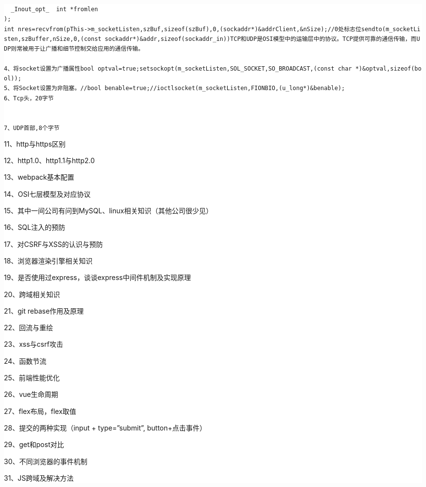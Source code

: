 ~~~markdown
  _Inout_opt_  int *fromlen
);
int nres=recvfrom(pThis->m_socketListen,szBuf,sizeof(szBuf),0,(sockaddr*)&addrClient,&nSize);//0处标志位sendto(m_socketListen,szBuffer,nSize,0,(const sockaddr*)&addr,sizeof(sockaddr_in))TCP和UDP是OSI模型中的运输层中的协议。TCP提供可靠的通信传输，而UDP则常被用于让广播和细节控制交给应用的通信传输。

4、将socket设置为广播属性bool optval=true;setsockopt(m_socketListen,SOL_SOCKET,SO_BROADCAST,(const char *)&optval,sizeof(bool));
5、将Socket设置为非阻塞。//bool benable=true;//ioctlsocket(m_socketListen,FIONBIO,(u_long*)&benable);
6、Tcp头，20字节


7、UDP首部,8个字节

~~~



11、http与https区别



12、http1.0、http1.1与http2.0

13、webpack基本配置

14、OSI七层模型及对应协议

15、其中一间公司有问到MySQL、linux相关知识（其他公司很少见）

16、SQL注入的预防



17、对CSRF与XSS的认识与预防

18、浏览器渲染引擎相关知识

19、是否使用过express，谈谈express中间件机制及实现原理

20、跨域相关知识

21、git rebase作用及原理

22、回流与重绘

23、xss与csrf攻击

24、函数节流

25、前端性能优化

26、vue生命周期

27、flex布局，flex取值

28、提交的两种实现（input + type=”submit”, button+点击事件）

29、get和post对比

30、不同浏览器的事件机制

31、JS跨域及解决方法
